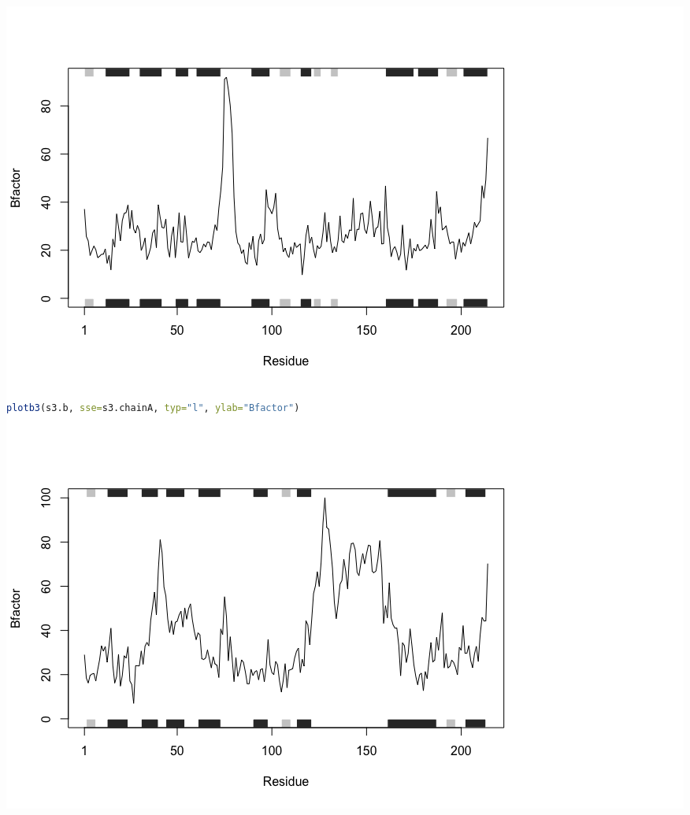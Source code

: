 ![](class6_files/figure-gfm/unnamed-chunk-18-2.png)

``` r
plotb3(s3.b, sse=s3.chainA, typ="l", ylab="Bfactor")
```

![](class6_files/figure-gfm/unnamed-chunk-18-3.png)
